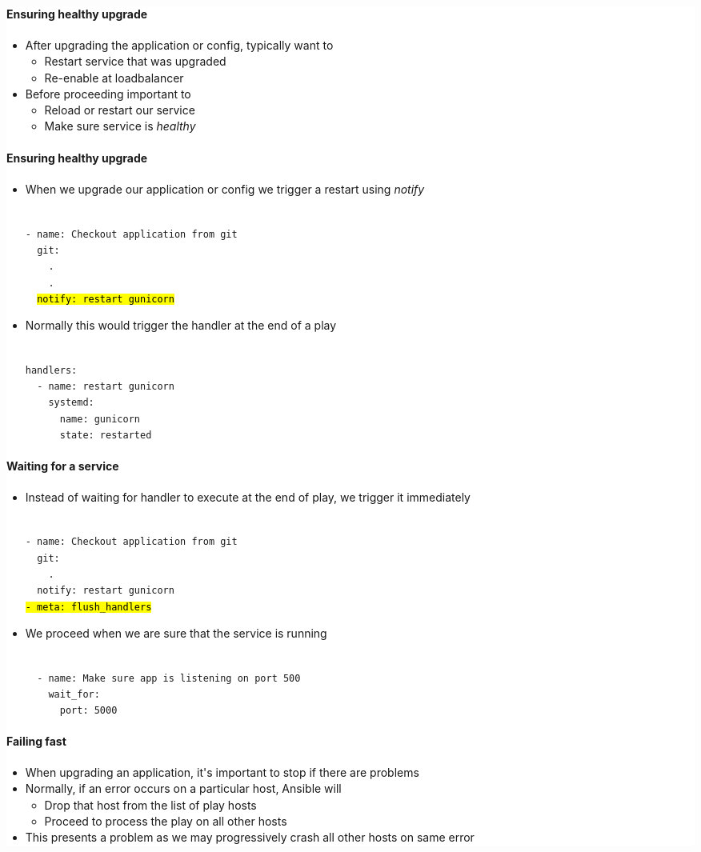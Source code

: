 
#### Ensuring healthy upgrade

* After upgrading the application or config, typically want to 
  - Restart service that was upgraded 
  - Re-enable at loadbalancer 
* Before proceeding important to 
  - Reload or restart our service 
  - Make sure service is _healthy_ 


#### Ensuring healthy upgrade

* When we upgrade our application or config we trigger a restart using _notify_ 

  <pre  class="fragment" data-fragment-index="0"><code data-trim data-noescape>
  - name: Checkout application from git
    git:
      .
      .
    <mark>notify: restart gunicorn</mark>
  </code></pre>
* Normally this would trigger the handler at the end of a play 
  <pre  class="fragment" data-fragment-index="1"><code data-trim data-noescape>
  handlers:
    - name: restart gunicorn
      systemd:
        name: gunicorn
        state: restarted
  </code></pre>


#### Waiting for a service

* Instead of waiting for handler to execute at the end of play, we trigger it
  immediately

  <pre  class="fragment" data-fragment-index="0"><code data-trim data-noescape>
  - name: Checkout application from git
    git:
      .
    notify: restart gunicorn
  <mark>- meta: flush_handlers</mark>
  </code></pre>
* We proceed when we are sure that the service is running 
  <pre  class="fragment" data-fragment-index="1"><code data-trim data-noescape>
    - name: Make sure app is listening on port 500
      wait_for:
        port: 5000
  </code></pre>


#### Failing fast

* When upgrading an application, it's important to stop if there are problems
* Normally, if an error occurs on a particular host, Ansible will
  - Drop that host from the list of play hosts
  - Proceed to process the play on all other hosts
* This presents a problem as we may progressively crash all other hosts on same error
